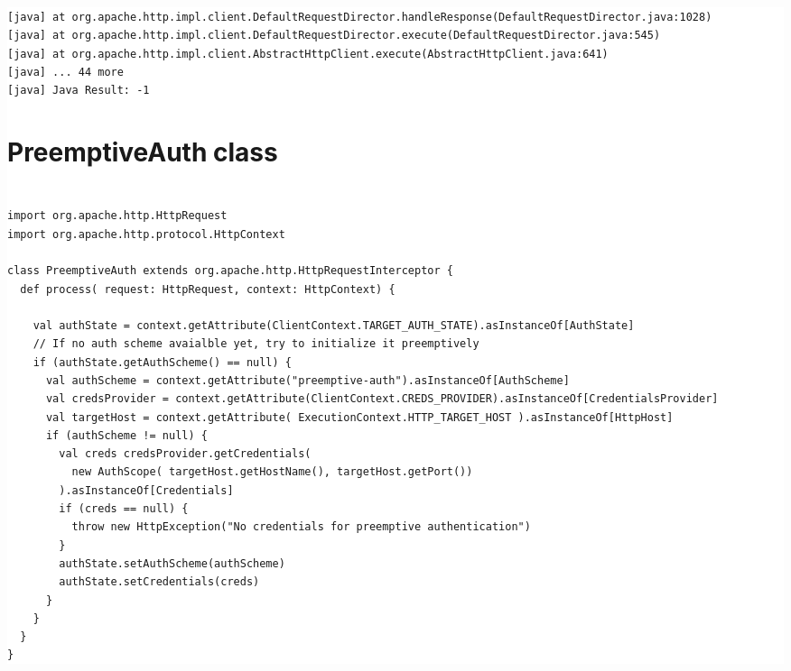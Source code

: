 ```
[java] at org.apache.http.impl.client.DefaultRequestDirector.handleResponse(DefaultRequestDirector.java:1028)
[java] at org.apache.http.impl.client.DefaultRequestDirector.execute(DefaultRequestDirector.java:545)
[java] at org.apache.http.impl.client.AbstractHttpClient.execute(AbstractHttpClient.java:641)
[java] ... 44 more
[java] Java Result: -1

```


# PreemptiveAuth class
```

import org.apache.http.HttpRequest
import org.apache.http.protocol.HttpContext

class PreemptiveAuth extends org.apache.http.HttpRequestInterceptor {
  def process( request: HttpRequest, context: HttpContext) {

    val authState = context.getAttribute(ClientContext.TARGET_AUTH_STATE).asInstanceOf[AuthState]
    // If no auth scheme avaialble yet, try to initialize it preemptively
    if (authState.getAuthScheme() == null) {
      val authScheme = context.getAttribute("preemptive-auth").asInstanceOf[AuthScheme]
      val credsProvider = context.getAttribute(ClientContext.CREDS_PROVIDER).asInstanceOf[CredentialsProvider]
      val targetHost = context.getAttribute( ExecutionContext.HTTP_TARGET_HOST ).asInstanceOf[HttpHost]
      if (authScheme != null) {
        val creds credsProvider.getCredentials(
          new AuthScope( targetHost.getHostName(), targetHost.getPort())
        ).asInstanceOf[Credentials]
        if (creds == null) {
          throw new HttpException("No credentials for preemptive authentication")
        }
        authState.setAuthScheme(authScheme)
        authState.setCredentials(creds)
      }
    }
  }
}

```
